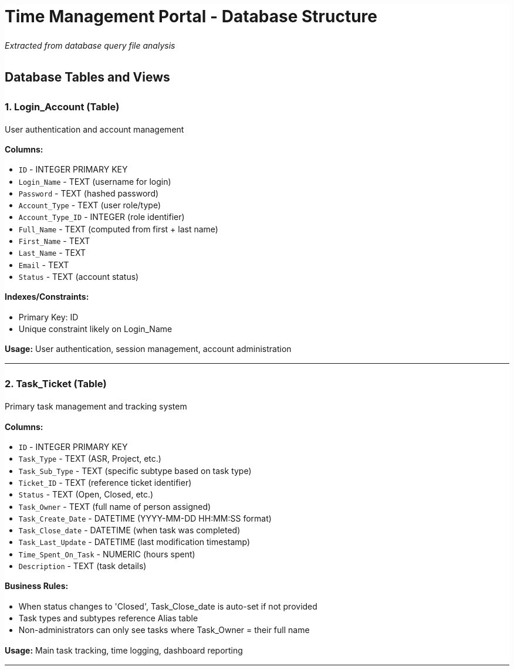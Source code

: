# Time Management Portal - Database Structure

*Extracted from database query file analysis*

## Database Tables and Views

### 1. **Login_Account** (Table)
User authentication and account management

**Columns:**
- `ID` - INTEGER PRIMARY KEY
- `Login_Name` - TEXT (username for login)
- `Password` - TEXT (hashed password)
- `Account_Type` - TEXT (user role/type)
- `Account_Type_ID` - INTEGER (role identifier)
- `Full_Name` - TEXT (computed from first + last name)
- `First_Name` - TEXT
- `Last_Name` - TEXT
- `Email` - TEXT
- `Status` - TEXT (account status)

**Indexes/Constraints:**
- Primary Key: ID
- Unique constraint likely on Login_Name

**Usage:** User authentication, session management, account administration

---

### 2. **Task_Ticket** (Table) 
Primary task management and tracking system

**Columns:**
- `ID` - INTEGER PRIMARY KEY
- `Task_Type` - TEXT (ASR, Project, etc.)
- `Task_Sub_Type` - TEXT (specific subtype based on task type)
- `Ticket_ID` - TEXT (reference ticket identifier)
- `Status` - TEXT (Open, Closed, etc.)
- `Task_Owner` - TEXT (full name of person assigned)
- `Task_Create_Date` - DATETIME (YYYY-MM-DD HH:MM:SS format)
- `Task_Close_date` - DATETIME (when task was completed)
- `Task_Last_Update` - DATETIME (last modification timestamp)
- `Time_Spent_On_Task` - NUMERIC (hours spent)
- `Description` - TEXT (task details)

**Business Rules:**
- When status changes to 'Closed', Task_Close_date is auto-set if not provided
- Task types and subtypes reference Alias table
- Non-administrators can only see tasks where Task_Owner = their full name

**Usage:** Main task tracking, time logging, dashboard reporting

---